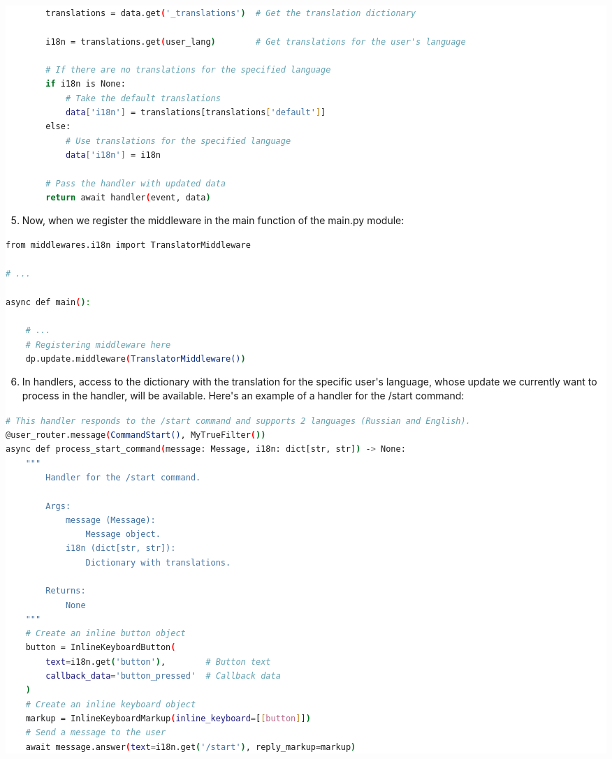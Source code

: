 ```bash
        translations = data.get('_translations')  # Get the translation dictionary

        i18n = translations.get(user_lang)        # Get translations for the user's language

        # If there are no translations for the specified language
        if i18n is None:
            # Take the default translations
            data['i18n'] = translations[translations['default']]
        else:
            # Use translations for the specified language
            data['i18n'] = i18n

        # Pass the handler with updated data
        return await handler(event, data)
```
5. Now, when we register the middleware in the main function of the main.py module:
```bash
from middlewares.i18n import TranslatorMiddleware

# ...

async def main():
    
    # ...
    # Registering middleware here
    dp.update.middleware(TranslatorMiddleware())
```
6. In handlers, access to the dictionary with the translation for the specific user's language, whose update we 
   currently want to process in the handler, will be available. Here's an example of a handler for the /start command:
```bash
# This handler responds to the /start command and supports 2 languages (Russian and English).
@user_router.message(CommandStart(), MyTrueFilter())
async def process_start_command(message: Message, i18n: dict[str, str]) -> None:
    """
        Handler for the /start command.
    
        Args:
            message (Message):
                Message object.
            i18n (dict[str, str]):
                Dictionary with translations.
    
        Returns:
            None
    """
    # Create an inline button object
    button = InlineKeyboardButton(
        text=i18n.get('button'),        # Button text
        callback_data='button_pressed'  # Callback data
    )
    # Create an inline keyboard object
    markup = InlineKeyboardMarkup(inline_keyboard=[[button]])
    # Send a message to the user
    await message.answer(text=i18n.get('/start'), reply_markup=markup)
```
